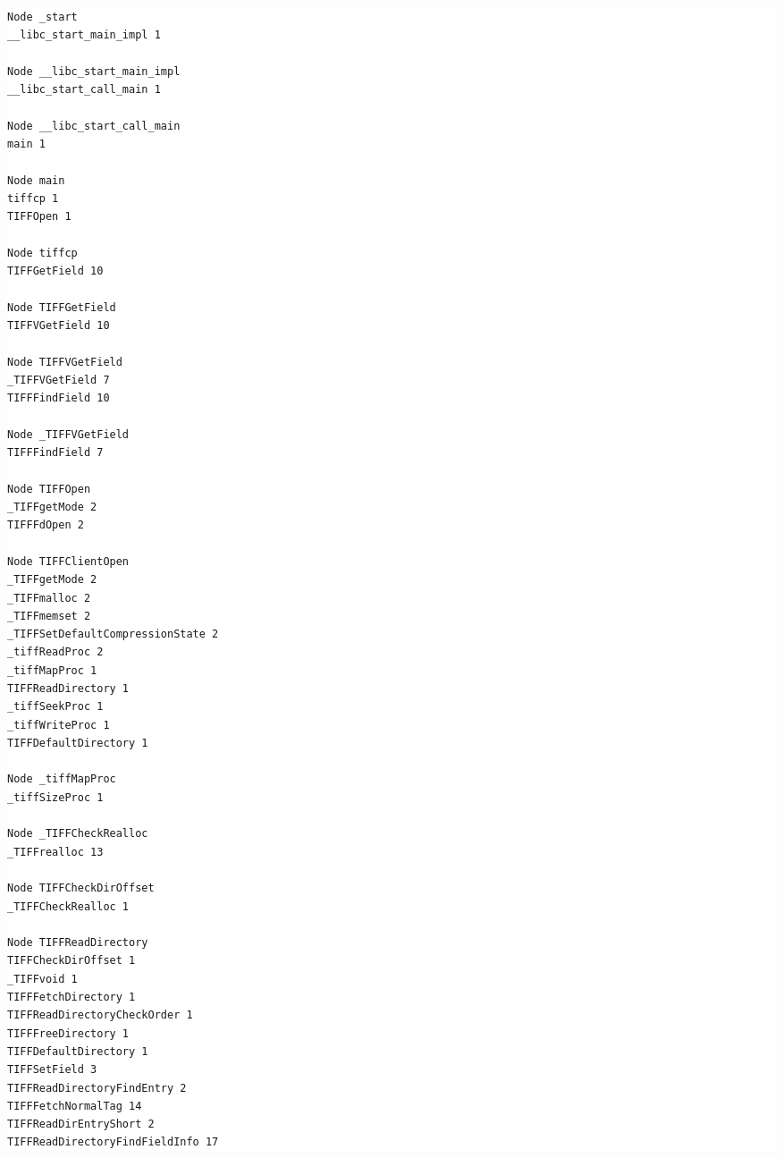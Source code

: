 ```
Node _start
__libc_start_main_impl 1

Node __libc_start_main_impl
__libc_start_call_main 1

Node __libc_start_call_main
main 1

Node main
tiffcp 1
TIFFOpen 1

Node tiffcp
TIFFGetField 10

Node TIFFGetField
TIFFVGetField 10

Node TIFFVGetField
_TIFFVGetField 7
TIFFFindField 10

Node _TIFFVGetField
TIFFFindField 7

Node TIFFOpen
_TIFFgetMode 2
TIFFFdOpen 2

Node TIFFClientOpen
_TIFFgetMode 2
_TIFFmalloc 2
_TIFFmemset 2
_TIFFSetDefaultCompressionState 2
_tiffReadProc 2
_tiffMapProc 1
TIFFReadDirectory 1
_tiffSeekProc 1
_tiffWriteProc 1
TIFFDefaultDirectory 1

Node _tiffMapProc
_tiffSizeProc 1

Node _TIFFCheckRealloc
_TIFFrealloc 13

Node TIFFCheckDirOffset
_TIFFCheckRealloc 1

Node TIFFReadDirectory
TIFFCheckDirOffset 1
_TIFFvoid 1
TIFFFetchDirectory 1
TIFFReadDirectoryCheckOrder 1
TIFFFreeDirectory 1
TIFFDefaultDirectory 1
TIFFSetField 3
TIFFReadDirectoryFindEntry 2
TIFFFetchNormalTag 14
TIFFReadDirEntryShort 2
TIFFReadDirectoryFindFieldInfo 17
```